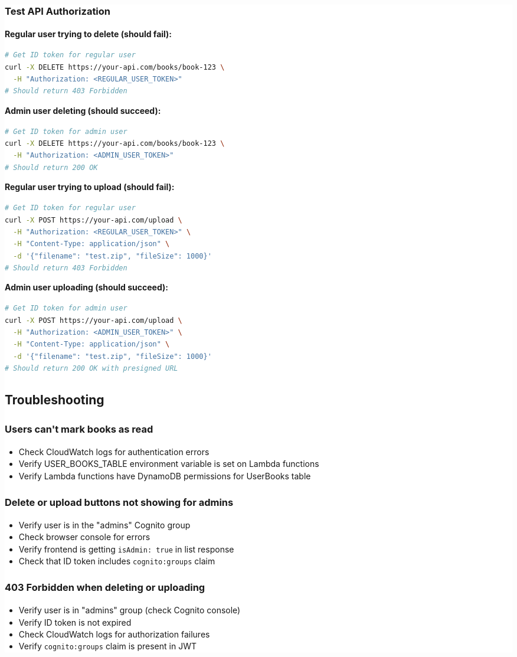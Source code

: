 ### Test API Authorization
**Regular user trying to delete (should fail):**
```bash
# Get ID token for regular user
curl -X DELETE https://your-api.com/books/book-123 \
  -H "Authorization: <REGULAR_USER_TOKEN>"
# Should return 403 Forbidden
```

**Admin user deleting (should succeed):**
```bash
# Get ID token for admin user
curl -X DELETE https://your-api.com/books/book-123 \
  -H "Authorization: <ADMIN_USER_TOKEN>"
# Should return 200 OK
```

**Regular user trying to upload (should fail):**
```bash
# Get ID token for regular user
curl -X POST https://your-api.com/upload \
  -H "Authorization: <REGULAR_USER_TOKEN>" \
  -H "Content-Type: application/json" \
  -d '{"filename": "test.zip", "fileSize": 1000}'
# Should return 403 Forbidden
```

**Admin user uploading (should succeed):**
```bash
# Get ID token for admin user
curl -X POST https://your-api.com/upload \
  -H "Authorization: <ADMIN_USER_TOKEN>" \
  -H "Content-Type: application/json" \
  -d '{"filename": "test.zip", "fileSize": 1000}'
# Should return 200 OK with presigned URL
```

## Troubleshooting

### Users can't mark books as read
- Check CloudWatch logs for authentication errors
- Verify USER_BOOKS_TABLE environment variable is set on Lambda functions
- Verify Lambda functions have DynamoDB permissions for UserBooks table

### Delete or upload buttons not showing for admins
- Verify user is in the "admins" Cognito group
- Check browser console for errors
- Verify frontend is getting `isAdmin: true` in list response
- Check that ID token includes `cognito:groups` claim

### 403 Forbidden when deleting or uploading
- Verify user is in "admins" group (check Cognito console)
- Verify ID token is not expired
- Check CloudWatch logs for authorization failures
- Verify `cognito:groups` claim is present in JWT

